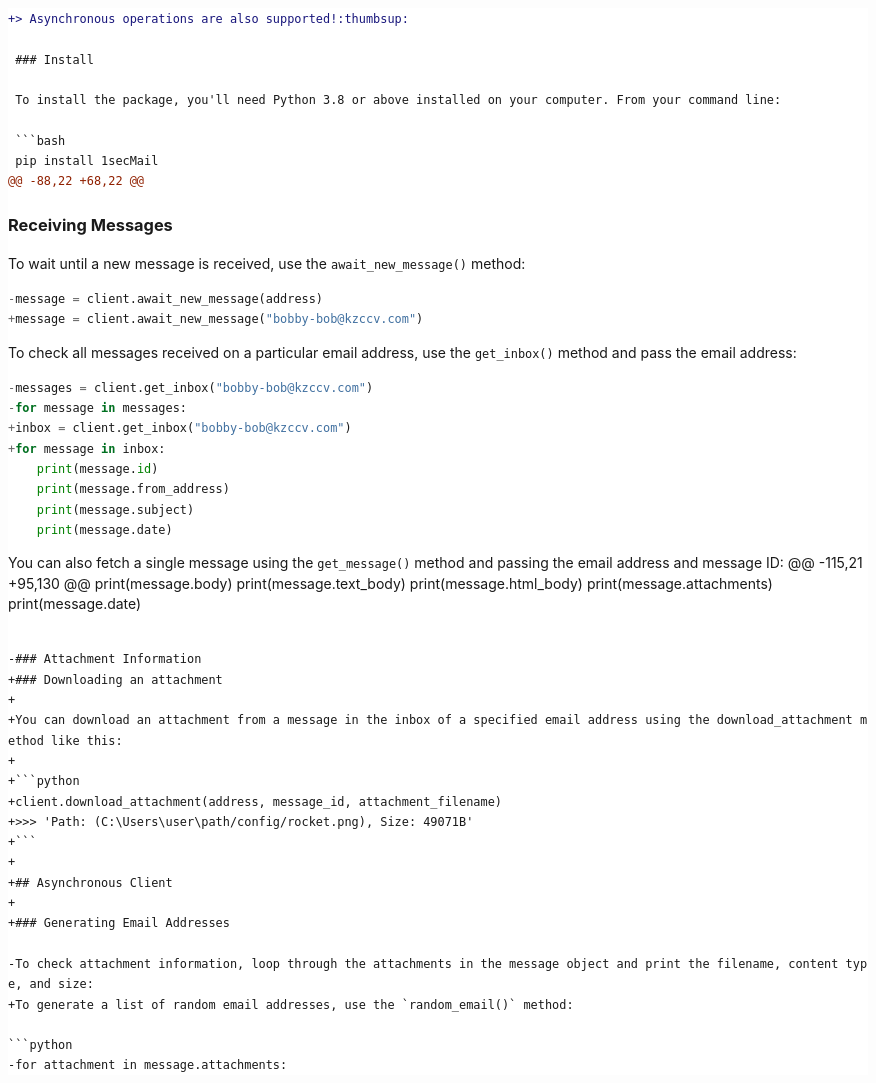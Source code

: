 ```diff
+> Asynchronous operations are also supported!:thumbsup:
 
 ### Install
 
 To install the package, you'll need Python 3.8 or above installed on your computer. From your command line:
 
 ```bash
 pip install 1secMail
@@ -88,22 +68,22 @@
 ```
 
 ### Receiving Messages
 
 To wait until a new message is received, use the `await_new_message()` method:
 
 ```python
-message = client.await_new_message(address)
+message = client.await_new_message("bobby-bob@kzccv.com")
 ```
 
 To check all messages received on a particular email address, use the `get_inbox()` method and pass the email address:
 
 ```python
-messages = client.get_inbox("bobby-bob@kzccv.com")
-for message in messages:
+inbox = client.get_inbox("bobby-bob@kzccv.com")
+for message in inbox:
     print(message.id)
     print(message.from_address)
     print(message.subject)
     print(message.date)
 ```
 
 You can also fetch a single message using the `get_message()` method and passing the email address and message ID:
@@ -115,21 +95,130 @@
 print(message.body)
 print(message.text_body)
 print(message.html_body)
 print(message.attachments)
 print(message.date)
 ```
 
-### Attachment Information
+### Downloading an attachment
+
+You can download an attachment from a message in the inbox of a specified email address using the download_attachment method like this:
+
+```python
+client.download_attachment(address, message_id, attachment_filename)
+>>> 'Path: (C:\Users\user\path/config/rocket.png), Size: 49071B'
+```
+
+## Asynchronous Client
+
+### Generating Email Addresses
 
-To check attachment information, loop through the attachments in the message object and print the filename, content type, and size:
+To generate a list of random email addresses, use the `random_email()` method:
 
 ```python
-for attachment in message.attachments:
 ```